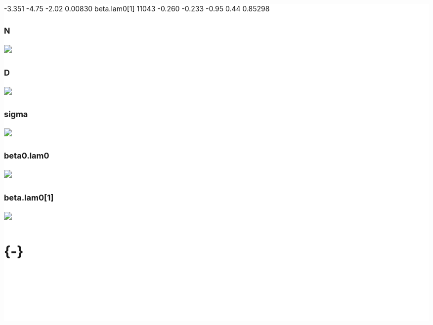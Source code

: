    <td style="text-align:right;"> -3.351 </td>
   <td style="text-align:right;"> -4.75 </td>
   <td style="text-align:right;"> -2.02 </td>
   <td style="text-align:right;"> 0.00830 </td>
  </tr>
  <tr>
   <td style="text-align:left;"> beta.lam0[1] </td>
   <td style="text-align:right;"> 11043 </td>
   <td style="text-align:right;"> -0.260 </td>
   <td style="text-align:right;"> -0.233 </td>
   <td style="text-align:right;"> -0.95 </td>
   <td style="text-align:right;"> 0.44 </td>
   <td style="text-align:right;"> 0.85298 </td>
  </tr>
</tbody>
</table>


### N



![](2018_results_SC/results_SC_2018LongTailedWeasel_files/figure-html/unnamed-chunk-20-1.png)

### D



![](2018_results_SC/results_SC_2018LongTailedWeasel_files/figure-html/unnamed-chunk-21-1.png)


### sigma



![](2018_results_SC/results_SC_2018LongTailedWeasel_files/figure-html/unnamed-chunk-22-1.png)

### beta0.lam0



![](2018_results_SC/results_SC_2018LongTailedWeasel_files/figure-html/unnamed-chunk-23-1.png)

### beta.lam0[1]



![](2018_results_SC/results_SC_2018LongTailedWeasel_files/figure-html/unnamed-chunk-24-1.png)

# {-}


</div>
<br><br><br><br><br>
<div>
